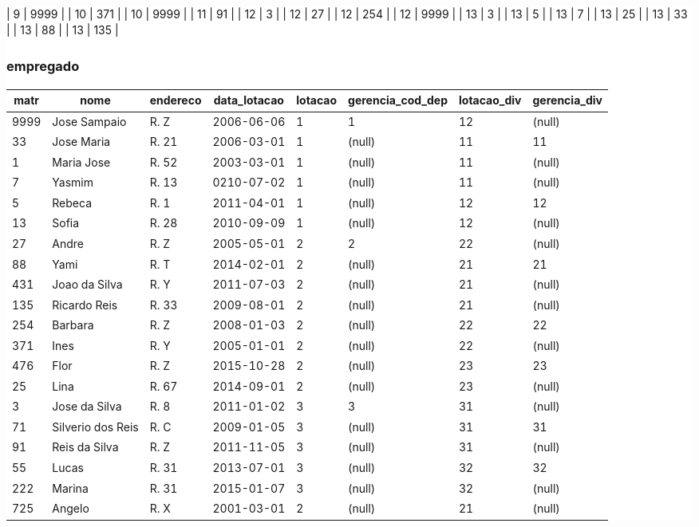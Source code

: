 | 9        | 9999 |
| 10       | 371  |
| 10       | 9999 |
| 11       | 91   |
| 12       | 3    |
| 12       | 27   |
| 12       | 254  |
| 12       | 9999 |
| 13       | 3    |
| 13       | 5    |
| 13       | 7    |
| 13       | 25   |
| 13       | 33   |
| 13       | 88   |
| 13       | 135  |

### empregado
| matr | nome               | endereco  | data_lotacao | lotacao | gerencia_cod_dep | lotacao_div | gerencia_div |
|------|--------------------|-----------|--------------|---------|------------------|-------------|--------------|
| 9999 | Jose Sampaio       | R. Z      | 2006-06-06   | 1       | 1                | 12          | (null)       |
| 33   | Jose Maria         | R. 21     | 2006-03-01   | 1       | (null)           | 11          | 11           |
| 1    | Maria Jose         | R. 52     | 2003-03-01   | 1       | (null)           | 11          | (null)       |
| 7    | Yasmim             | R. 13     | 0210-07-02   | 1       | (null)           | 11          | (null)       |
| 5    | Rebeca             | R. 1      | 2011-04-01   | 1       | (null)           | 12          | 12           |
| 13   | Sofia              | R. 28     | 2010-09-09   | 1       | (null)           | 12          | (null)       |
| 27   | Andre              | R. Z      | 2005-05-01   | 2       | 2                | 22          | (null)       |
| 88   | Yami               | R. T      | 2014-02-01   | 2       | (null)           | 21          | 21           |
| 431  | Joao da Silva      | R. Y      | 2011-07-03   | 2       | (null)           | 21          | (null)       |
| 135  | Ricardo Reis       | R. 33     | 2009-08-01   | 2       | (null)           | 21          | (null)       |
| 254  | Barbara            | R. Z      | 2008-01-03   | 2       | (null)           | 22          | 22           |
| 371  | Ines               | R. Y      | 2005-01-01   | 2       | (null)           | 22          | (null)       |
| 476  | Flor               | R. Z      | 2015-10-28   | 2       | (null)           | 23          | 23           |
| 25   | Lina               | R. 67     | 2014-09-01   | 2       | (null)           | 23          | (null)       |
| 3    | Jose da Silva      | R. 8      | 2011-01-02   | 3       | 3                | 31          | (null)       |
| 71   | Silverio dos Reis  | R. C      | 2009-01-05   | 3       | (null)           | 31          | 31           |
| 91   | Reis da Silva      | R. Z      | 2011-11-05   | 3       | (null)           | 31          | (null)       |
| 55   | Lucas              | R. 31     | 2013-07-01   | 3       | (null)           | 32          | 32           |
| 222  | Marina             | R. 31     | 2015-01-07   | 3       | (null)           | 32          | (null)       |
| 725  | Angelo             | R. X      | 2001-03-01   | 2       | (null)           | 21          | (null)       |